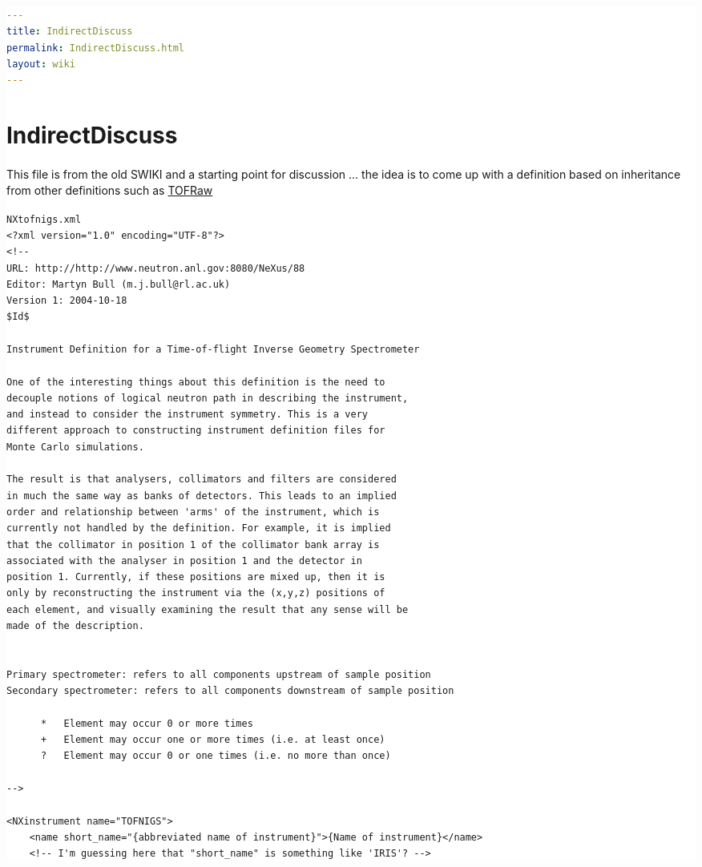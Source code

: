 ```yaml
---
title: IndirectDiscuss
permalink: IndirectDiscuss.html
layout: wiki
---
```

IndirectDiscuss
===============

This file is from the old SWIKI and a starting point for discussion ...
the idea is to come up with a definition based on inheritance from other
definitions such as [TOFRaw](TOFRaw.html "wikilink")

     
    NXtofnigs.xml
    <?xml version="1.0" encoding="UTF-8"?>
    <!--
    URL: http://http://www.neutron.anl.gov:8080/NeXus/88
    Editor: Martyn Bull (m.j.bull@rl.ac.uk)
    Version 1: 2004-10-18
    $Id$

    Instrument Definition for a Time-of-flight Inverse Geometry Spectrometer

    One of the interesting things about this definition is the need to
    decouple notions of logical neutron path in describing the instrument,
    and instead to consider the instrument symmetry. This is a very 
    different approach to constructing instrument definition files for 
    Monte Carlo simulations.

    The result is that analysers, collimators and filters are considered 
    in much the same way as banks of detectors. This leads to an implied 
    order and relationship between 'arms' of the instrument, which is 
    currently not handled by the definition. For example, it is implied 
    that the collimator in position 1 of the collimator bank array is 
    associated with the analyser in position 1 and the detector in 
    position 1. Currently, if these positions are mixed up, then it is 
    only by reconstructing the instrument via the (x,y,z) positions of 
    each element, and visually examining the result that any sense will be 
    made of the description.


    Primary spectrometer: refers to all components upstream of sample position
    Secondary spectrometer: refers to all components downstream of sample position

          *   Element may occur 0 or more times
          +   Element may occur one or more times (i.e. at least once)
          ?   Element may occur 0 or one times (i.e. no more than once)

    -->

    <NXinstrument name="TOFNIGS">
        <name short_name="{abbreviated name of instrument}">{Name of instrument}</name>
        <!-- I'm guessing here that "short_name" is something like 'IRIS'? -->
